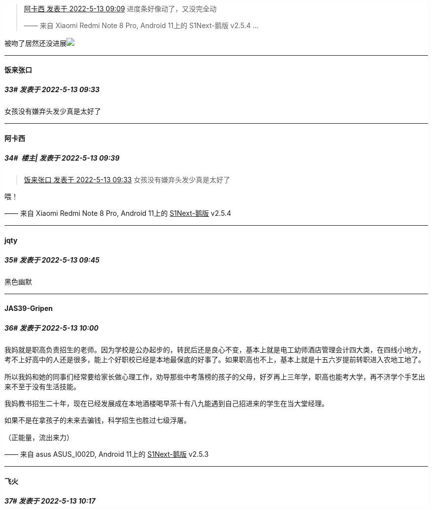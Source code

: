 <blockquote><a href="httphttps://bbs.saraba1st.com/2b/forum.php?mod=redirect&amp;goto=findpost&amp;pid=55813118&amp;ptid=2069253" target="_blank">阿卡西 发表于 2022-5-13 09:09</a>
进度条好像动了，又没完全动

—— 来自 Xiaomi Redmi Note 8 Pro, Android 11上的 S1Next-鹅版 v2.5.4 ...</blockquote>
被吻了居然还没进展<img src="https://static.saraba1st.com/image/smiley/face2017/129.png" referrerpolicy="no-referrer">

*****

####  饭来张口  
##### 33#       发表于 2022-5-13 09:33

女孩没有嫌弃头发少真是太好了

*****

####  阿卡西  
##### 34#         楼主| 发表于 2022-5-13 09:39

<blockquote><a href="httphttps://bbs.saraba1st.com/2b/forum.php?mod=redirect&amp;goto=findpost&amp;pid=55813424&amp;ptid=2069253" target="_blank">饭来张口 发表于 2022-5-13 09:33</a>
女孩没有嫌弃头发少真是太好了</blockquote>
喂！

—— 来自 Xiaomi Redmi Note 8 Pro, Android 11上的 [S1Next-鹅版](https://github.com/ykrank/S1-Next/releases) v2.5.4

*****

####  jqty  
##### 35#       发表于 2022-5-13 09:45

黑色幽默

*****

####  JAS39-Gripen  
##### 36#       发表于 2022-5-13 10:00

我妈就是职高负责招生的老师。因为学校是公办起步的，转民后还是良心不变，基本上就是电工幼师酒店管理会计四大类，在四线小地方，考不上好高中的人还是很多，能上个好职校已经是本地最保底的好事了。如果职高也不上，基本上就是十五六岁提前转职进入农地工地了。

所以我妈和她的同事们经常要给家长做心理工作，劝导那些中考落榜的孩子的父母，好歹再上三年学，职高也能考大学，再不济学个手艺出来不至于没有生活技能。

我妈教书招生二十年，现在已经发展成在本地酒楼喝早茶十有八九能遇到自己招进来的学生在当大堂经理。

如果不是在拿孩子的未来去骗钱，科学招生也胜过七级浮屠。

（正能量，流出来力）

—— 来自 asus ASUS_I002D, Android 11上的 [S1Next-鹅版](https://github.com/ykrank/S1-Next/releases) v2.5.3

*****

####  飞火  
##### 37#       发表于 2022-5-13 10:17
